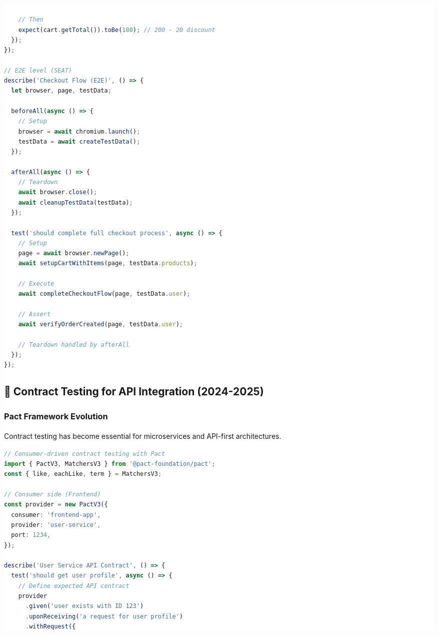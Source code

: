 ```javascript
    
    // Then
    expect(cart.getTotal()).toBe(180); // 200 - 20 discount
  });
});

// E2E level (SEAT)
describe('Checkout Flow (E2E)', () => {
  let browser, page, testData;
  
  beforeAll(async () => {
    // Setup
    browser = await chromium.launch();
    testData = await createTestData();
  });
  
  afterAll(async () => {
    // Teardown
    await browser.close();
    await cleanupTestData(testData);
  });
  
  test('should complete full checkout process', async () => {
    // Setup
    page = await browser.newPage();
    await setupCartWithItems(page, testData.products);
    
    // Execute
    await completeCheckoutFlow(page, testData.user);
    
    // Assert
    await verifyOrderCreated(page, testData.user);
    
    // Teardown handled by afterAll
  });
});
```

## 🔄 Contract Testing for API Integration (2024-2025)

### Pact Framework Evolution

Contract testing has become essential for microservices and API-first architectures.

```typescript
// Consumer-driven contract testing with Pact
import { PactV3, MatchersV3 } from '@pact-foundation/pact';
const { like, eachLike, term } = MatchersV3;

// Consumer side (Frontend)
const provider = new PactV3({
  consumer: 'frontend-app',
  provider: 'user-service',
  port: 1234,
});

describe('User Service API Contract', () => {
  test('should get user profile', async () => {
    // Define expected API contract
    provider
      .given('user exists with ID 123')
      .uponReceiving('a request for user profile')
      .withRequest({
```
